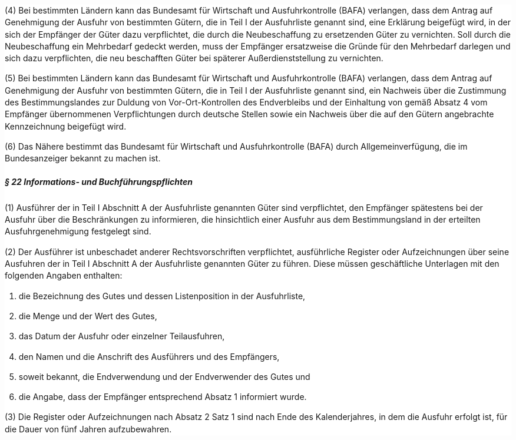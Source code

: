 (4) Bei bestimmten Ländern kann das Bundesamt für Wirtschaft und
Ausfuhrkontrolle (BAFA) verlangen, dass dem Antrag auf Genehmigung der
Ausfuhr von bestimmten Gütern, die in Teil I der Ausfuhrliste genannt
sind, eine Erklärung beigefügt wird, in der sich der Empfänger der
Güter dazu verpflichtet, die durch die Neubeschaffung zu ersetzenden
Güter zu vernichten. Soll durch die Neubeschaffung ein Mehrbedarf
gedeckt werden, muss der Empfänger ersatzweise die Gründe für den
Mehrbedarf darlegen und sich dazu verpflichten, die neu beschafften
Güter bei späterer Außerdienststellung zu vernichten.

(5) Bei bestimmten Ländern kann das Bundesamt für Wirtschaft und
Ausfuhrkontrolle (BAFA) verlangen, dass dem Antrag auf Genehmigung der
Ausfuhr von bestimmten Gütern, die in Teil I der Ausfuhrliste genannt
sind, ein Nachweis über die Zustimmung des Bestimmungslandes zur
Duldung von Vor-Ort-Kontrollen des Endverbleibs und der Einhaltung von
gemäß Absatz 4 vom Empfänger übernommenen Verpflichtungen durch
deutsche Stellen sowie ein Nachweis über die auf den Gütern
angebrachte Kennzeichnung beigefügt wird.

(6) Das Nähere bestimmt das Bundesamt für Wirtschaft und
Ausfuhrkontrolle (BAFA) durch Allgemeinverfügung, die im
Bundesanzeiger bekannt zu machen ist.


##### § 22 Informations- und Buchführungspflichten

(1) Ausführer der in Teil I Abschnitt A der Ausfuhrliste genannten
Güter sind verpflichtet, den Empfänger spätestens bei der Ausfuhr über
die Beschränkungen zu informieren, die hinsichtlich einer Ausfuhr aus
dem Bestimmungsland in der erteilten Ausfuhrgenehmigung festgelegt
sind.

(2) Der Ausführer ist unbeschadet anderer Rechtsvorschriften
verpflichtet, ausführliche Register oder Aufzeichnungen über seine
Ausfuhren der in Teil I Abschnitt A der Ausfuhrliste genannten Güter
zu führen. Diese müssen geschäftliche Unterlagen mit den folgenden
Angaben enthalten:

1.  die Bezeichnung des Gutes und dessen Listenposition in der
    Ausfuhrliste,


2.  die Menge und der Wert des Gutes,


3.  das Datum der Ausfuhr oder einzelner Teilausfuhren,


4.  den Namen und die Anschrift des Ausführers und des Empfängers,


5.  soweit bekannt, die Endverwendung und der Endverwender des Gutes und


6.  die Angabe, dass der Empfänger entsprechend Absatz 1 informiert wurde.




(3) Die Register oder Aufzeichnungen nach Absatz 2 Satz 1 sind nach
Ende des Kalenderjahres, in dem die Ausfuhr erfolgt ist, für die Dauer
von fünf Jahren aufzubewahren.
